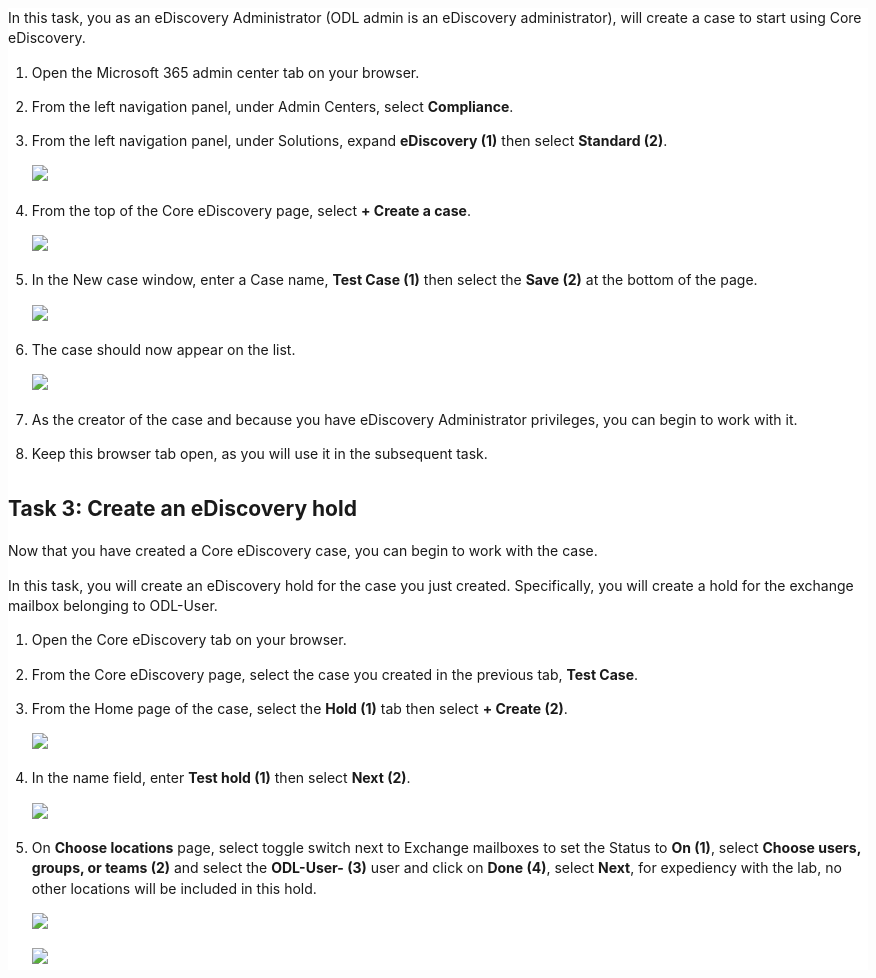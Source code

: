 In this task, you as an eDiscovery Administrator (ODL admin is an eDiscovery administrator), will create a case to start using Core eDiscovery.

1. Open the Microsoft 365 admin center tab on your browser.

1. From the left navigation panel, under Admin Centers, select **Compliance**.

1. From the left navigation panel, under Solutions, expand **eDiscovery (1)** then select **Standard (2)**.

     ![](../media/lab15-image9.png)
   
1. From the top of the Core eDiscovery page, select **+ Create a case**.

    ![](../media/lab15-image10.png)

1. In the New case window, enter a Case name, **Test Case (1)** then select the **Save (2)** at the bottom of the page.

     ![](../media/lab15-image11.png)

1. The case should now appear on the list.

     ![](../media/lab15-image12.png)

1. As the creator of the case and because you have eDiscovery Administrator privileges, you can begin to work with it.  

1. Keep this browser tab open, as you will use it in the subsequent task.

## Task 3: Create an eDiscovery hold

Now that you have created a Core eDiscovery case, you can begin to work with the case.

In this task, you will create an eDiscovery hold for the case you just created.  Specifically, you will create a hold for the exchange mailbox belonging to ODL-User.

1. Open the Core eDiscovery tab on your browser.

1. From the Core eDiscovery page, select the case you created in the previous tab, **Test Case**. 

1. From the Home page of the case, select the **Hold (1)** tab then select **+ Create (2)**.

   ![](../media/lab15-image13.png)

1. In the name field, enter **Test hold (1)** then select **Next (2)**.

    ![](../media/lab15-image14.png)

1. On **Choose locations** page, select toggle switch next to Exchange mailboxes to set the Status to **On (1)**, select **Choose users, groups, or teams (2)** and select the **ODL-User-<inject key="DeploymentID" enableCopy="false" /> (3)** user and click on **Done (4)**, select **Next**, for expediency with the lab, no other locations will be included in this hold.
    
    ![](../media/lab15-image15.png)
   
    ![](../media/lab15-image16.png)
